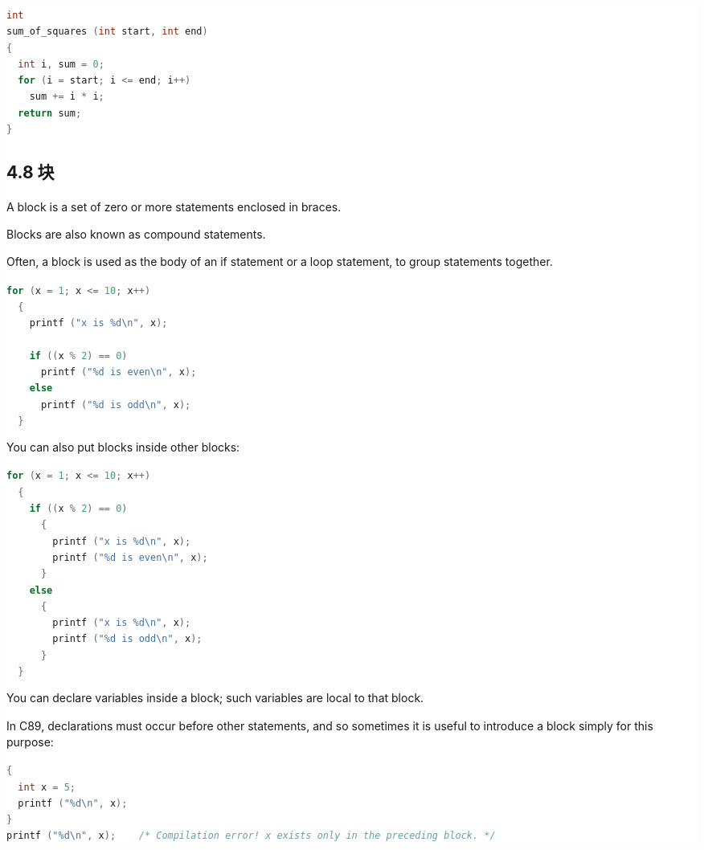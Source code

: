 ```c
int
sum_of_squares (int start, int end)
{
  int i, sum = 0;
  for (i = start; i <= end; i++)
    sum += i * i;
  return sum;
}
```

## 4.8 块

A block is a set of zero or more statements enclosed in braces.

Blocks are also known as compound statements.

Often, a block is used as the body of an if statement or a loop statement, to group statements together.

```c
for (x = 1; x <= 10; x++)
  {
    printf ("x is %d\n", x);
    
    if ((x % 2) == 0)
      printf ("%d is even\n", x);
    else
      printf ("%d is odd\n", x);
  }
```

You can also put blocks inside other blocks:

```c
for (x = 1; x <= 10; x++)
  {
    if ((x % 2) == 0)
      {
        printf ("x is %d\n", x);
        printf ("%d is even\n", x);
      }
    else
      {
        printf ("x is %d\n", x);
        printf ("%d is odd\n", x);
      }
  }
```

You can declare variables inside a block; such variables are local to that block.

In C89, declarations must occur before other statements, and so sometimes it is useful to introduce a block simply for this purpose:

```c
{
  int x = 5;
  printf ("%d\n", x);
}
printf ("%d\n", x);    /* Compilation error! x exists only in the preceding block. */
```
